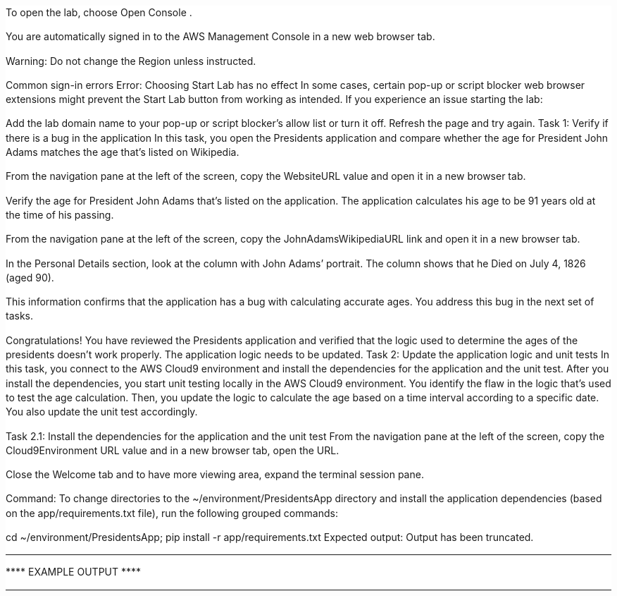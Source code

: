 To open the lab, choose Open Console .

You are automatically signed in to the AWS Management Console in a new web browser tab.

 Warning: Do not change the Region unless instructed.

Common sign-in errors
Error: Choosing Start Lab has no effect
In some cases, certain pop-up or script blocker web browser extensions might prevent the Start Lab button from working as intended. If you experience an issue starting the lab:

Add the lab domain name to your pop-up or script blocker’s allow list or turn it off.
Refresh the page and try again.
Task 1: Verify if there is a bug in the application
In this task, you open the Presidents application and compare whether the age for President John Adams matches the age that’s listed on Wikipedia.

From the navigation pane at the left of the screen, copy the WebsiteURL value and open it in a new browser tab.

Verify the age for President John Adams that’s listed on the application. The application calculates his age to be 91 years old at the time of his passing.

From the navigation pane at the left of the screen, copy the JohnAdamsWikipediaURL link and open it in a new browser tab.

In the Personal Details section, look at the column with John Adams’ portrait. The column shows that he Died on July 4, 1826 (aged 90).

This information confirms that the application has a bug with calculating accurate ages. You address this bug in the next set of tasks.

 Congratulations! You have reviewed the Presidents application and verified that the logic used to determine the ages of the presidents doesn’t work properly. The application logic needs to be updated.
Task 2: Update the application logic and unit tests
In this task, you connect to the AWS Cloud9 environment and install the dependencies for the application and the unit test. After you install the dependencies, you start unit testing locally in the AWS Cloud9 environment. You identify the flaw in the logic that’s used to test the age calculation. Then, you update the logic to calculate the age based on a time interval according to a specific date. You also update the unit test accordingly.

Task 2.1: Install the dependencies for the application and the unit test
From the navigation pane at the left of the screen, copy the Cloud9Environment URL value and in a new browser tab, open the URL.

Close the Welcome tab and to have more viewing area, expand the terminal session pane.

 Command: To change directories to the ~/environment/PresidentsApp directory and install the application dependencies (based on the app/requirements.txt file), run the following grouped commands:


cd ~/environment/PresidentsApp; pip install -r app/requirements.txt
 Expected output: Output has been truncated.


******************************
**** EXAMPLE OUTPUT ****
******************************
